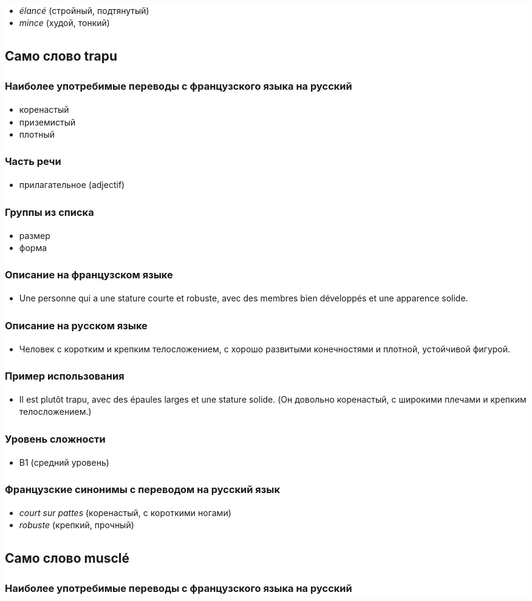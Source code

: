 - *élancé* (стройный, подтянутый)
- *mince* (худой, тонкий)



## Само слово trapu

### Наиболее употребимые переводы с французского языка на русский

- коренастый
- приземистый
- плотный

### Часть речи

- прилагательное (adjectif)

### Группы из списка

- размер
- форма

### Описание на французском языке

- Une personne qui a une stature courte et robuste, avec des membres bien développés et une apparence solide.

### Описание на русском языке

- Человек с коротким и крепким телосложением, с хорошо развитыми конечностями и плотной, устойчивой фигурой.

### Пример использования

- Il est plutôt trapu, avec des épaules larges et une stature solide. (Он довольно коренастый, с широкими плечами и крепким телосложением.)

### Уровень сложности

- B1 (средний уровень)

### Французские синонимы с переводом на русский язык

- *court sur pattes* (коренастый, с короткими ногами)
- *robuste* (крепкий, прочный)



## Само слово musclé

### Наиболее употребимые переводы с французского языка на русский
